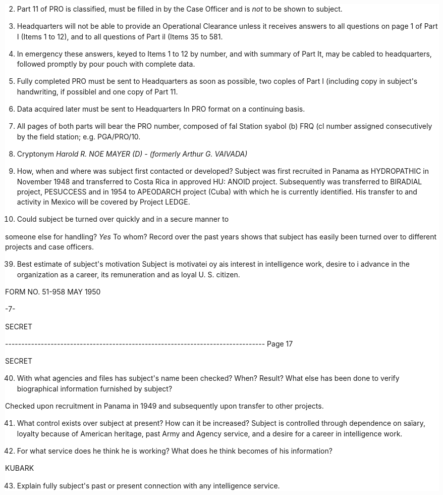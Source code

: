 2. Part 11 of PRO is classified, must be filled in by the Case Officer and is *not* to be shown to subject.

3. Headquarters will not be able to provide an Operational Clearance unless it receives answers to all questions on page 1 of Part I (Items 1 to 12), and to all questions of Part il (Items 35 to 581.

4. In emergency these answers, keyed to Items 1 to 12 by number, and with summary of Part It, may be cabled to headquarters, followed promptly by pour pouch with complete data.

5. Fully completed PRO must be sent to Headquarters as soon as possible, two coples of Part I (including copy in subject's handwriting, if possiblel and one copy of Part 11.

6. Data acquired later must be sent to Headquarters In PRO format on a continuing basis.

7. All pages of both parts will bear the PRO number, composed of fal Station syabol (b) FRQ (cl number assigned consecutively by the field station; e.g. PGA/PRO/10.

36. Cryptonym *Harold R. NOE MAYER (D) - (formerly Arthur G. VAIVADA)*

37. How, when and where was subject first contacted or developed?
    Subject was first recruited in Panama as HYDROPATHIC in November 1948 and transferred to Costa Rica in approved HU: ANOID project. Subsequently was transferred to BIRADIAL project, PESUCCESS and in 1954 to APEODARCH project (Cuba) with which he is currently identified. His transfer to and activity in Mexico will be covered by Project LEDGE.

38. Could subject be turned over quickly and in a secure manner to

someone else for handling? *Yes* To whom? Record over the
past years shows that subject has easily been turned over to different projects and case officers.

39. Best estimate of subject's motivation
    Subject is motivatei oy ais interest in intelligence work, desire to i advance in the organization as a career, its remuneration and as loyal U. S. citizen.

FORM NO. 51-958
MAY 1950

-7-

SECRET


-------------------------------------------------------------------------------- Page 17

SECRET

40. With what agencies and files has subject's name been checked? When?
    Result? What else has been done to verify biographical information
    furnished by subject?

Checked upon recruitment in Panama in 1949 and subsequently upon transfer to other projects.

41. What control exists over subject at present? How can it be increased?
    Subject is controlled through dependence on saïary, loyalty because of American heritage, past Army and Agency service, and a desire for a career in intelligence work.

42. For what service does he think he is working? What does he think becomes of his information?

KUBARK

43. Explain fully subject's past or present connection with any intelligence service.

